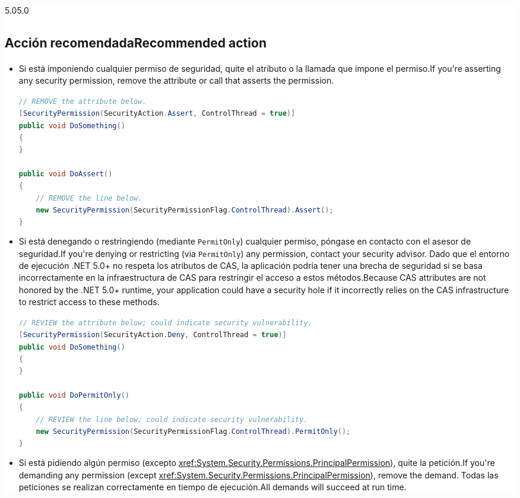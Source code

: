 <span data-ttu-id="852de-127">5.0</span><span class="sxs-lookup"><span data-stu-id="852de-127">5.0</span></span>

## <a name=""></a><span data-ttu-id="852de-128"><a id="cas-action">Acción recomendada</a></span><span class="sxs-lookup"><span data-stu-id="852de-128"><a id="cas-action">Recommended action</a></span></span>

- <span data-ttu-id="852de-129">Si está imponiendo cualquier permiso de seguridad, quite el atributo o la llamada que impone el permiso.</span><span class="sxs-lookup"><span data-stu-id="852de-129">If you're asserting any security permission, remove the attribute or call that asserts the permission.</span></span>

  ```csharp
  // REMOVE the attribute below.
  [SecurityPermission(SecurityAction.Assert, ControlThread = true)]
  public void DoSomething()
  {
  }

  public void DoAssert()
  {
      // REMOVE the line below.
      new SecurityPermission(SecurityPermissionFlag.ControlThread).Assert();
  }
  ```

- <span data-ttu-id="852de-130">Si está denegando o restringiendo (mediante `PermitOnly`) cualquier permiso, póngase en contacto con el asesor de seguridad.</span><span class="sxs-lookup"><span data-stu-id="852de-130">If you're denying or restricting (via `PermitOnly`) any permission, contact your security advisor.</span></span> <span data-ttu-id="852de-131">Dado que el entorno de ejecución .NET 5.0+ no respeta los atributos de CAS, la aplicación podría tener una brecha de seguridad si se basa incorrectamente en la infraestructura de CAS para restringir el acceso a estos métodos.</span><span class="sxs-lookup"><span data-stu-id="852de-131">Because CAS attributes are not honored by the .NET 5.0+ runtime, your application could have a security hole if it incorrectly relies on the CAS infrastructure to restrict access to these methods.</span></span>

  ```csharp
  // REVIEW the attribute below; could indicate security vulnerability.
  [SecurityPermission(SecurityAction.Deny, ControlThread = true)]
  public void DoSomething()
  {
  }

  public void DoPermitOnly()
  {
      // REVIEW the line below; could indicate security vulnerability.
      new SecurityPermission(SecurityPermissionFlag.ControlThread).PermitOnly();
  }
  ```

- <span data-ttu-id="852de-132">Si está pidiendo algún permiso (excepto <xref:System.Security.Permissions.PrincipalPermission>), quite la petición.</span><span class="sxs-lookup"><span data-stu-id="852de-132">If you're demanding any permission (except <xref:System.Security.Permissions.PrincipalPermission>), remove the demand.</span></span> <span data-ttu-id="852de-133">Todas las peticiones se realizan correctamente en tiempo de ejecución.</span><span class="sxs-lookup"><span data-stu-id="852de-133">All demands will succeed at run time.</span></span>
